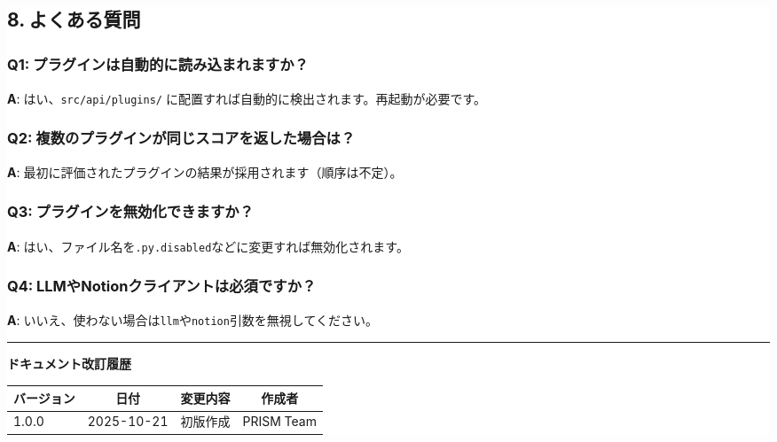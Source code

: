
## 8. よくある質問

### Q1: プラグインは自動的に読み込まれますか？

**A**: はい、`src/api/plugins/` に配置すれば自動的に検出されます。再起動が必要です。

### Q2: 複数のプラグインが同じスコアを返した場合は？

**A**: 最初に評価されたプラグインの結果が採用されます（順序は不定）。

### Q3: プラグインを無効化できますか？

**A**: はい、ファイル名を`.py.disabled`などに変更すれば無効化されます。

### Q4: LLMやNotionクライアントは必須ですか？

**A**: いいえ、使わない場合は`llm`や`notion`引数を無視してください。

---

**ドキュメント改訂履歴**

| バージョン | 日付 | 変更内容 | 作成者 |
|-----------|------|---------|--------|
| 1.0.0 | 2025-10-21 | 初版作成 | PRISM Team |


